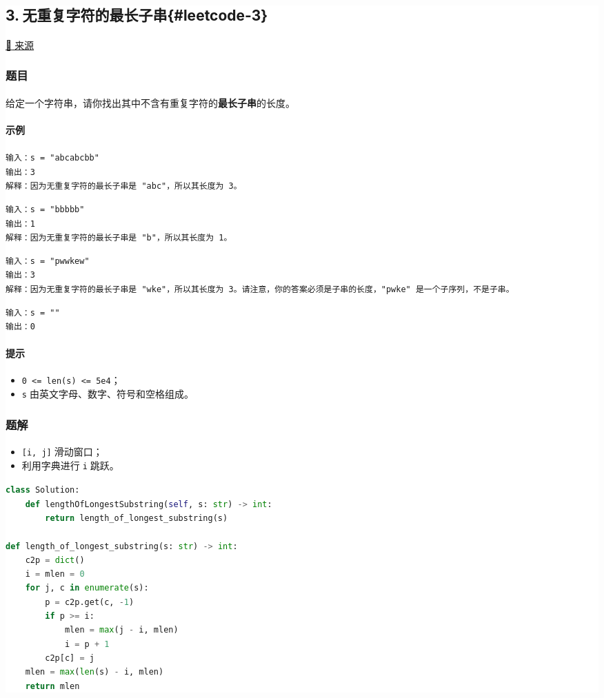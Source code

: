 ## 3. 无重复字符的最长子串{#leetcode-3}

[:link: 来源](https://leetcode-cn.com/problems/longest-substring-without-repeating-characters/)

### 题目

给定一个字符串，请你找出其中不含有重复字符的**最长子串**的长度。

#### 示例

```raw
输入：s = "abcabcbb"
输出：3 
解释：因为无重复字符的最长子串是 "abc"，所以其长度为 3。
```

```raw
输入：s = "bbbbb"
输出：1
解释：因为无重复字符的最长子串是 "b"，所以其长度为 1。
```

```raw
输入：s = "pwwkew"
输出：3
解释：因为无重复字符的最长子串是 "wke"，所以其长度为 3。请注意，你的答案必须是子串的长度，"pwke" 是一个子序列，不是子串。
```

```raw
输入：s = ""
输出：0
```

#### 提示

- `0 <= len(s) <= 5e4`；
- `s` 由英文字母、数字、符号和空格组成。

### 题解

- `[i, j]` 滑动窗口；
- 利用字典进行 `i` 跳跃。

```python Python
class Solution:
    def lengthOfLongestSubstring(self, s: str) -> int:
        return length_of_longest_substring(s)

def length_of_longest_substring(s: str) -> int:
    c2p = dict()
    i = mlen = 0
    for j, c in enumerate(s):
        p = c2p.get(c, -1)
        if p >= i:
            mlen = max(j - i, mlen)
            i = p + 1
        c2p[c] = j
    mlen = max(len(s) - i, mlen)
    return mlen
```
